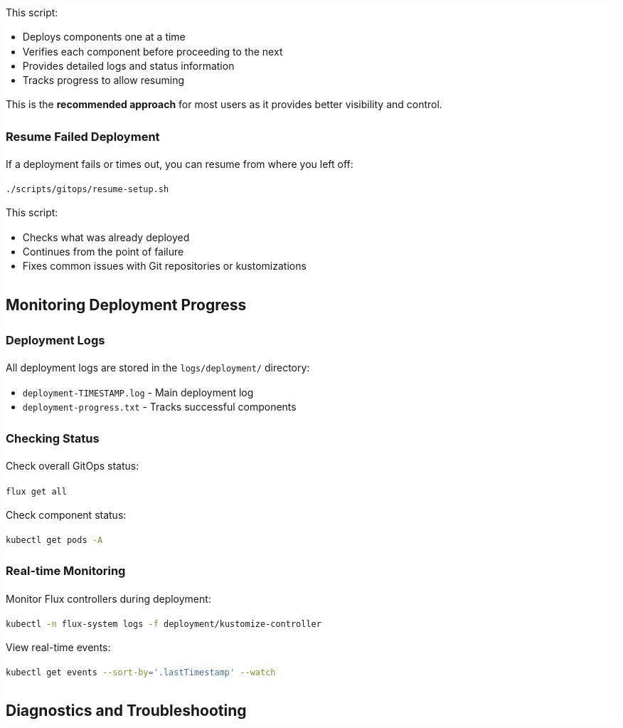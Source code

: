 This script:
- Deploys components one at a time
- Verifies each component before proceeding to the next
- Provides detailed logs and status information
- Tracks progress to allow resuming

This is the **recommended approach** for most users as it provides better visibility and control.

### Resume Failed Deployment

If a deployment fails or times out, you can resume from where you left off:

```bash
./scripts/gitops/resume-setup.sh
```

This script:
- Checks what was already deployed
- Continues from the point of failure
- Fixes common issues with Git repositories or kustomizations

## Monitoring Deployment Progress

### Deployment Logs

All deployment logs are stored in the `logs/deployment/` directory:
- `deployment-TIMESTAMP.log` - Main deployment log
- `deployment-progress.txt` - Tracks successful components

### Checking Status

Check overall GitOps status:

```bash
flux get all
```

Check component status:

```bash
kubectl get pods -A
```

### Real-time Monitoring

Monitor Flux controllers during deployment:

```bash
kubectl -n flux-system logs -f deployment/kustomize-controller
```

View real-time events:

```bash
kubectl get events --sort-by='.lastTimestamp' --watch
```

## Diagnostics and Troubleshooting
